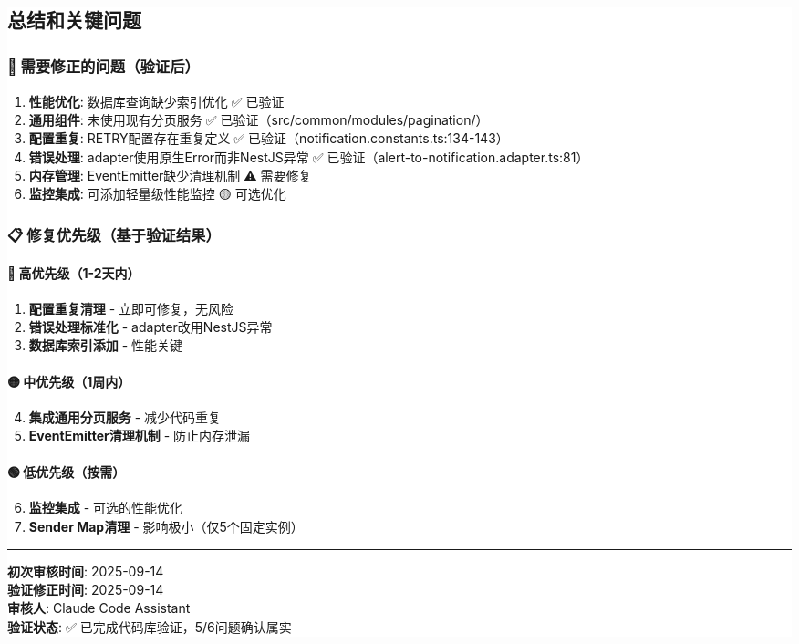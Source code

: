 ## 总结和关键问题

### 🚨 需要修正的问题（验证后）

1. **性能优化**: 数据库查询缺少索引优化 ✅ 已验证
2. **通用组件**: 未使用现有分页服务 ✅ 已验证（src/common/modules/pagination/）
3. **配置重复**: RETRY配置存在重复定义 ✅ 已验证（notification.constants.ts:134-143）
4. **错误处理**: adapter使用原生Error而非NestJS异常 ✅ 已验证（alert-to-notification.adapter.ts:81）
5. **内存管理**: EventEmitter缺少清理机制 ⚠️ 需要修复
6. **监控集成**: 可添加轻量级性能监控 🟡 可选优化

### 📋 修复优先级（基于验证结果）

#### 🔴 高优先级（1-2天内）
1. **配置重复清理** - 立即可修复，无风险
2. **错误处理标准化** - adapter改用NestJS异常
3. **数据库索引添加** - 性能关键

#### 🟡 中优先级（1周内）  
4. **集成通用分页服务** - 减少代码重复
5. **EventEmitter清理机制** - 防止内存泄漏

#### 🟢 低优先级（按需）
6. **监控集成** - 可选的性能优化
7. **Sender Map清理** - 影响极小（仅5个固定实例）

---

**初次审核时间**: 2025-09-14  
**验证修正时间**: 2025-09-14  
**审核人**: Claude Code Assistant  
**验证状态**: ✅ 已完成代码库验证，5/6问题确认属实